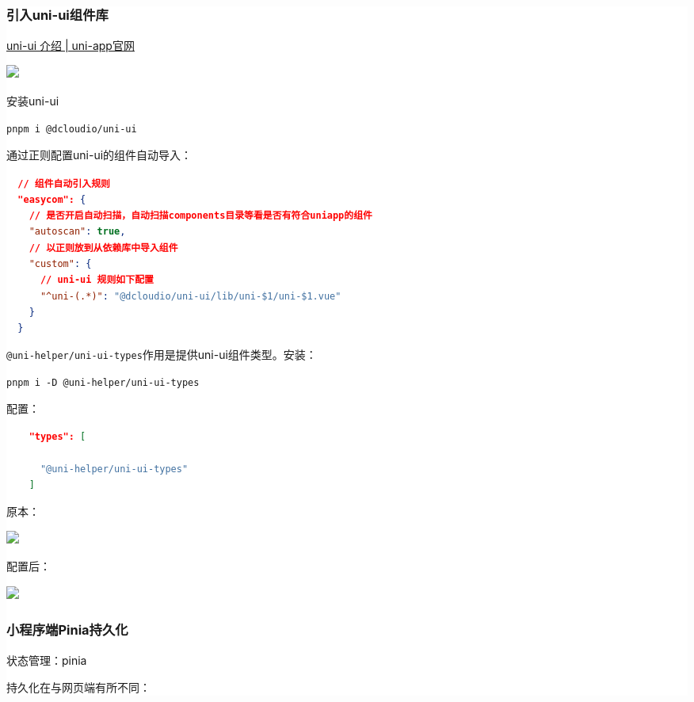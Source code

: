 ### 引入uni-ui组件库

[uni-ui 介绍 | uni-app官网](https://uniapp.dcloud.net.cn/component/uniui/uni-ui.html)

![](images/image-20240531184530282.png)

安装uni-ui

```
pnpm i @dcloudio/uni-ui
```

通过正则配置uni-ui的组件自动导入：

```json
  // 组件自动引入规则
  "easycom": {
    // 是否开启自动扫描，自动扫描components目录等看是否有符合uniapp的组件
    "autoscan": true,
    // 以正则放到从依赖库中导入组件
    "custom": {
      // uni-ui 规则如下配置
      "^uni-(.*)": "@dcloudio/uni-ui/lib/uni-$1/uni-$1.vue"
    }
  }
```



`@uni-helper/uni-ui-types`作用是提供uni-ui组件类型。安装：

```
pnpm i -D @uni-helper/uni-ui-types
```

配置：

```json
    "types": [

      "@uni-helper/uni-ui-types"
    ]
```

原本：

![](images/iShot_2024-05-31_19.09.02.png)

配置后：

![](images/iShot_2024-05-31_19.11.05.png)

### 小程序端Pinia持久化

状态管理：pinia

持久化在与网页端有所不同：
